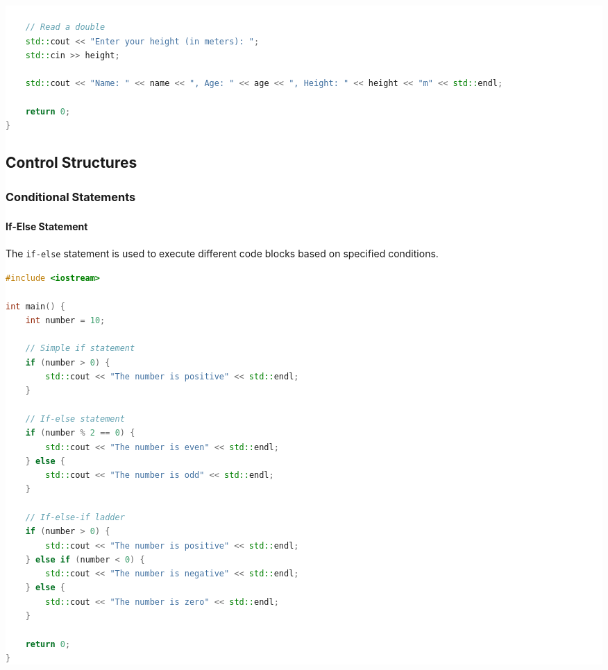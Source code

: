 ```cpp
    
    // Read a double
    std::cout << "Enter your height (in meters): ";
    std::cin >> height;
    
    std::cout << "Name: " << name << ", Age: " << age << ", Height: " << height << "m" << std::endl;
    
    return 0;
}
```

## Control Structures

### Conditional Statements

#### If-Else Statement

The `if-else` statement is used to execute different code blocks based on specified conditions.

```cpp
#include <iostream>

int main() {
    int number = 10;
    
    // Simple if statement
    if (number > 0) {
        std::cout << "The number is positive" << std::endl;
    }
    
    // If-else statement
    if (number % 2 == 0) {
        std::cout << "The number is even" << std::endl;
    } else {
        std::cout << "The number is odd" << std::endl;
    }
    
    // If-else-if ladder
    if (number > 0) {
        std::cout << "The number is positive" << std::endl;
    } else if (number < 0) {
        std::cout << "The number is negative" << std::endl;
    } else {
        std::cout << "The number is zero" << std::endl;
    }
    
    return 0;
}
```
